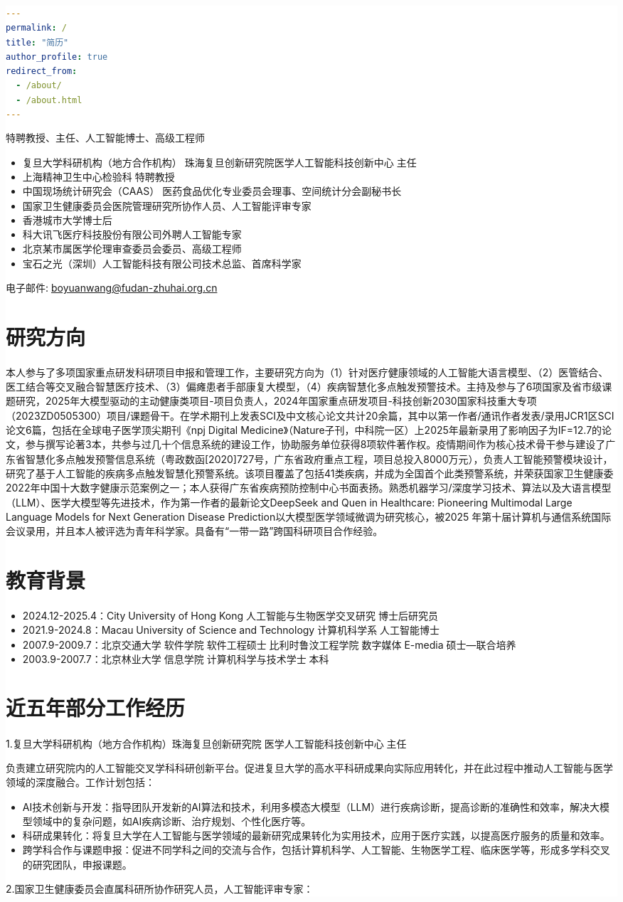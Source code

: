 ```yaml
---
permalink: /
title: "简历"
author_profile: true
redirect_from: 
  - /about/
  - /about.html
---
```


特聘教授、主任、人工智能博士、高级工程师
- 复旦大学科研机构（地方合作机构）
  珠海复旦创新研究院医学人工智能科技创新中心 主任
- 上海精神卫生中心检验科 特聘教授
- 中国现场统计研究会（CAAS） 医药食品优化专业委员会理事、空间统计分会副秘书长
- 国家卫生健康委员会医院管理研究所协作人员、人工智能评审专家
- 香港城市大学博士后
- 科大讯飞医疗科技股份有限公司外聘人工智能专家
- 北京某市属医学伦理审查委员会委员、高级工程师
- 宝石之光（深圳）人工智能科技有限公司技术总监、首席科学家

电子邮件: boyuanwang@fudan-zhuhai.org.cn

研究方向
======
本人参与了多项国家重点研发科研项目申报和管理工作，主要研究方向为（1）针对医疗健康领域的人工智能大语言模型、（2）医管结合、医工结合等交叉融合智慧医疗技术、（3）偏瘫患者手部康复大模型，（4）疾病智慧化多点触发预警技术。主持及参与了6项国家及省市级课题研究，2025年大模型驱动的主动健康类项目-项目负责人，2024年国家重点研发项目-科技创新2030国家科技重大专项（2023ZD0505300）项目/课题骨干。在学术期刊上发表SCI及中文核心论文共计20余篇，其中以第一作者/通讯作者发表/录用JCR1区SCI论文6篇，包括在全球电子医学顶尖期刊《npj Digital Medicine》（Nature子刊，中科院一区）上2025年最新录用了影响因子为IF=12.7的论文，参与撰写论著3本，共参与过几十个信息系统的建设工作，协助服务单位获得8项软件著作权。疫情期间作为核心技术骨干参与建设了广东省智慧化多点触发预警信息系统（粤政数函[2020]727号，广东省政府重点工程，项目总投入8000万元），负责人工智能预警模块设计，研究了基于人工智能的疾病多点触发智慧化预警系统。该项目覆盖了包括41类疾病，并成为全国首个此类预警系统，并荣获国家卫生健康委2022年中国十大数字健康示范案例之一；本人获得广东省疾病预防控制中心书面表扬。熟悉机器学习/深度学习技术、算法以及大语言模型（LLM）、医学大模型等先进技术，作为第一作者的最新论文DeepSeek and Quen in Healthcare: Pioneering Multimodal Large Language Models for Next Generation Disease Prediction以大模型医学领域微调为研究核心，被2025 年第十届计算机与通信系统国际会议录用，并且本人被评选为青年科学家。具备有“一带一路”跨国科研项目合作经验。

教育背景
======
- 2024.12-2025.4：City University of Hong Kong 人工智能与生物医学交叉研究 博士后研究员
- 2021.9-2024.8：Macau University of Science and Technology 计算机科学系 人工智能博士
- 2007.9-2009.7：北京交通大学 软件学院 软件工程硕士
                 比利时鲁汶工程学院 数字媒体 E-media 硕士—联合培养
- 2003.9-2007.7：北京林业大学 信息学院 计算机科学与技术学士 本科

近五年部分工作经历
======
1.复旦大学科研机构（地方合作机构）珠海复旦创新研究院 医学人工智能科技创新中心     主任

负责建立研究院内的人工智能交叉学科科研创新平台。促进复旦大学的高水平科研成果向实际应用转化，并在此过程中推动人工智能与医学领域的深度融合。工作计划包括：

 - AI技术创新与开发：指导团队开发新的AI算法和技术，利用多模态大模型（LLM）进行疾病诊断，提高诊断的准确性和效率，解决大模型领域中的复杂问题，如AI疾病诊断、治疗规划、个性化医疗等。
 - 科研成果转化：将复旦大学在人工智能与医学领域的最新研究成果转化为实用技术，应用于医疗实践，以提高医疗服务的质量和效率。
 - 跨学科合作与课题申报：促进不同学科之间的交流与合作，包括计算机科学、人工智能、生物医学工程、临床医学等，形成多学科交叉的研究团队，申报课题。

2.国家卫生健康委员会直属科研所协作研究人员，人工智能评审专家：
